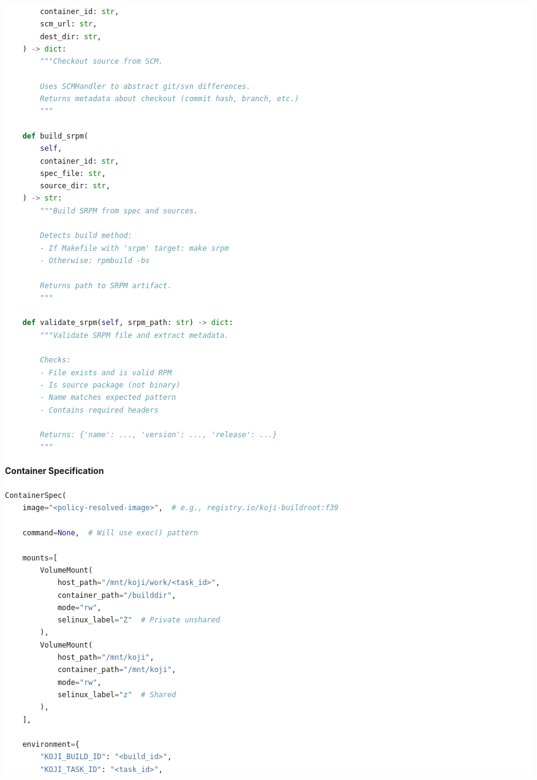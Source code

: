 ```python
        container_id: str,
        scm_url: str,
        dest_dir: str,
    ) -> dict:
        """Checkout source from SCM.

        Uses SCMHandler to abstract git/svn differences.
        Returns metadata about checkout (commit hash, branch, etc.)
        """

    def build_srpm(
        self,
        container_id: str,
        spec_file: str,
        source_dir: str,
    ) -> str:
        """Build SRPM from spec and sources.

        Detects build method:
        - If Makefile with 'srpm' target: make srpm
        - Otherwise: rpmbuild -bs

        Returns path to SRPM artifact.
        """

    def validate_srpm(self, srpm_path: str) -> dict:
        """Validate SRPM file and extract metadata.

        Checks:
        - File exists and is valid RPM
        - Is source package (not binary)
        - Name matches expected pattern
        - Contains required headers

        Returns: {'name': ..., 'version': ..., 'release': ...}
        """
```

#### Container Specification

```python
ContainerSpec(
    image="<policy-resolved-image>",  # e.g., registry.io/koji-buildroot:f39

    command=None,  # Will use exec() pattern

    mounts=[
        VolumeMount(
            host_path="/mnt/koji/work/<task_id>",
            container_path="/builddir",
            mode="rw",
            selinux_label="Z"  # Private unshared
        ),
        VolumeMount(
            host_path="/mnt/koji",
            container_path="/mnt/koji",
            mode="rw",
            selinux_label="z"  # Shared
        ),
    ],

    environment={
        "KOJI_BUILD_ID": "<build_id>",
        "KOJI_TASK_ID": "<task_id>",
```